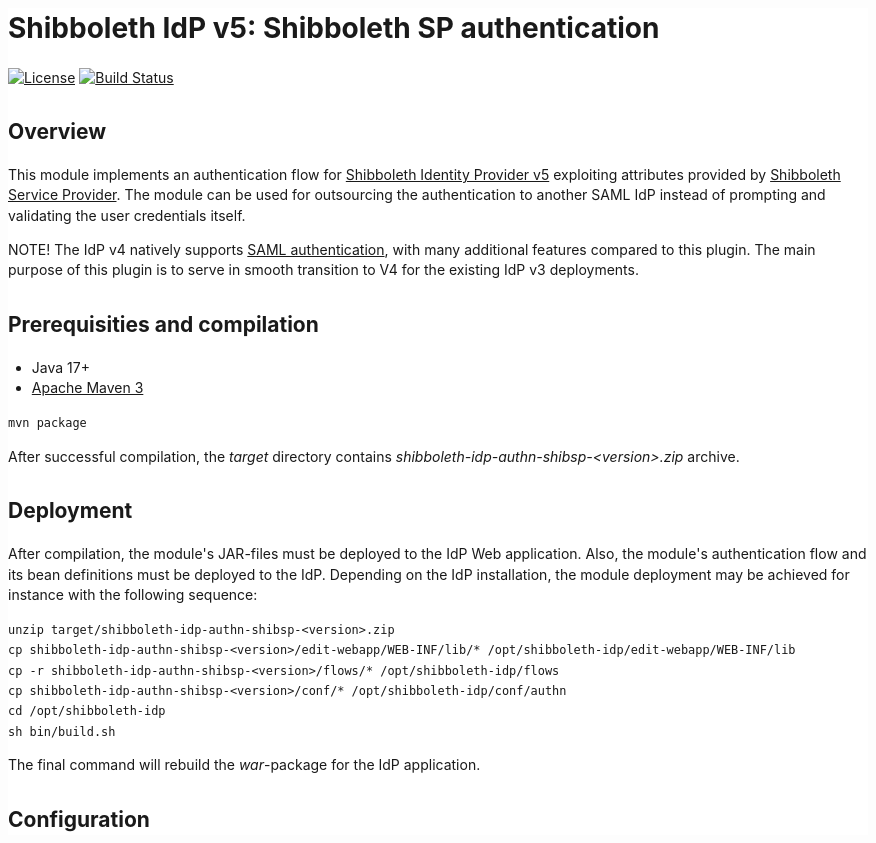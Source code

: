 # Shibboleth IdP v5: Shibboleth SP authentication

[![License](http://img.shields.io/:license-mit-blue.svg)](https://opensource.org/licenses/MIT)
[![Build Status](https://travis-ci.org/CSCfi/shibboleth-idp-authn-shibsp.svg?branch=master)](https://travis-ci.org/CSCfi/shibboleth-idp-authn-shibsp)

## Overview

This module implements an authentication flow for [Shibboleth Identity Provider v5](https://shibboleth.atlassian.net/wiki/spaces/IDP5/overview) exploiting attributes provided by [Shibboleth Service Provider](https://shibboleth.net/products/service-provider.html). The module can be used for outsourcing the authentication to another SAML IdP instead of prompting and validating the user
credentials itself.

NOTE! The IdP v4 natively supports [SAML authentication](https://wiki.shibboleth.net/confluence/display/IDP4/SAMLAuthnConfiguration), with many additional features compared to this plugin. The main purpose of this plugin is to serve in smooth transition to V4 for the existing IdP v3 deployments.

## Prerequisities and compilation

- Java 17+
- [Apache Maven 3](https://maven.apache.org/)

```
mvn package
```

After successful compilation, the _target_ directory contains _shibboleth-idp-authn-shibsp-\<version\>.zip_
archive.

## Deployment

After compilation, the module's JAR-files must be deployed to the IdP Web
application. Also, the module's authentication flow and its bean definitions must
be deployed to the IdP. Depending on the IdP installation, the module deployment may be achieved for instance 
with the following sequence:

```
unzip target/shibboleth-idp-authn-shibsp-<version>.zip
cp shibboleth-idp-authn-shibsp-<version>/edit-webapp/WEB-INF/lib/* /opt/shibboleth-idp/edit-webapp/WEB-INF/lib
cp -r shibboleth-idp-authn-shibsp-<version>/flows/* /opt/shibboleth-idp/flows
cp shibboleth-idp-authn-shibsp-<version>/conf/* /opt/shibboleth-idp/conf/authn
cd /opt/shibboleth-idp
sh bin/build.sh
```

The final command will rebuild the _war_-package for the IdP application.

## Configuration
